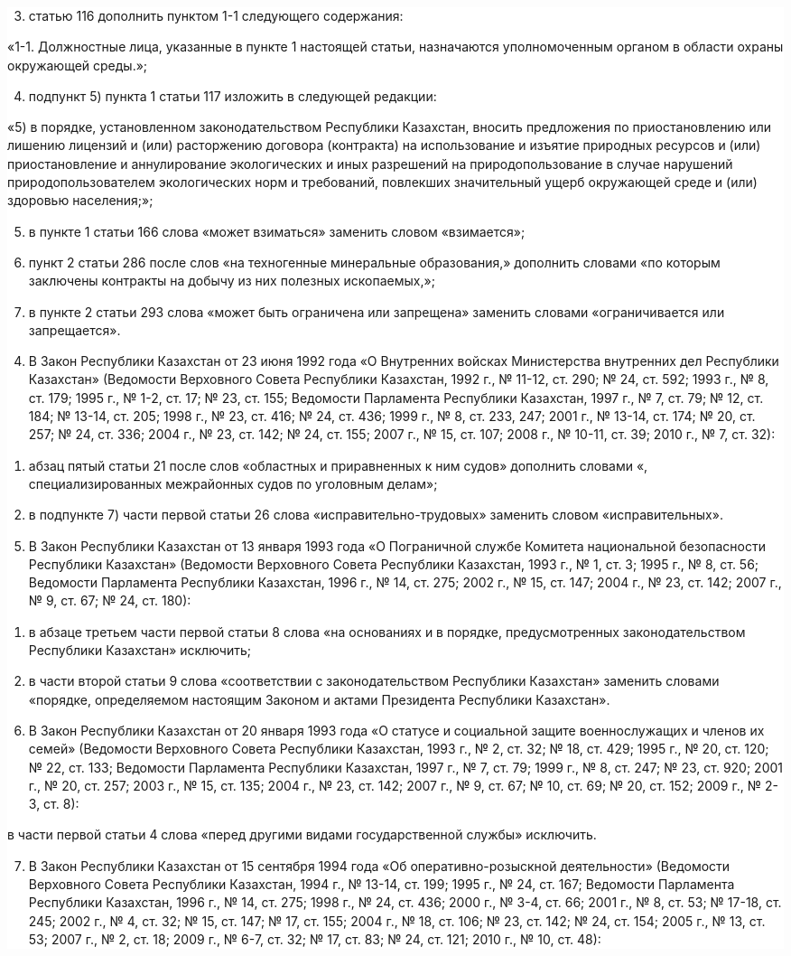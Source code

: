 3) статью 116 дополнить пунктом 1-1 следующего содержания:

«1-1. Должностные лица, указанные в пункте 1 настоящей статьи, назначаются уполномоченным органом в области охраны окружающей среды.»;

4) подпункт 5) пункта 1 статьи 117 изложить в следующей редакции:

«5) в порядке, установленном законодательством Республики Казахстан, вносить предложения по приостановлению или лишению лицензий и (или) расторжению договора (контракта) на использование и изъятие природных ресурсов и (или) приостановление и аннулирование экологических и иных разрешений на природопользование в случае нарушений природопользователем экологических норм и требований, повлекших значительный ущерб окружающей среде и (или) здоровью населения;»;

5) в пункте 1 статьи 166 слова «может взиматься» заменить словом «взимается»;

6) пункт 2 статьи 286 после слов «на техногенные минеральные образования,» дополнить словами «по которым заключены контракты на добычу из них полезных ископаемых,»;

7) в пункте 2 статьи 293 слова «может быть ограничена или запрещена» заменить словами «ограничивается или запрещается».

4. В Закон Республики Казахстан от 23 июня 1992 года «О Внутренних войсках Министерства внутренних дел Республики Казахстан» (Ведомости Верховного Совета Республики Казахстан, 1992 г., № 11-12, ст. 290; № 24, ст. 592; 1993 г., № 8, ст. 179; 1995 г., № 1-2, ст. 17; № 23, ст. 155; Ведомости Парламента Республики Казахстан, 1997 г., № 7, ст. 79; № 12, ст. 184; № 13-14, ст. 205; 1998 г., № 23, ст. 416; № 24, ст. 436; 1999 г., № 8, ст. 233, 247; 2001 г., № 13-14, ст. 174; № 20, ст. 257; № 24, ст. 336; 2004 г., № 23, ст. 142; № 24, ст. 155; 2007 г., № 15, ст. 107; 2008 г., № 10-11, ст. 39; 2010 г., № 7, ст. 32):

1) абзац пятый статьи 21 после слов «областных и приравненных к ним судов» дополнить словами «, специализированных межрайонных судов по уголовным делам»;

2) в подпункте 7) части первой статьи 26 слова «исправительно-трудовых» заменить словом «исправительных».

5. В Закон Республики Казахстан от 13 января 1993 года «О Пограничной службе Комитета национальной безопасности Республики Казахстан» (Ведомости Верховного Совета Республики Казахстан, 1993 г., № 1, ст. 3; 1995 г., № 8, ст. 56; Ведомости Парламента Республики Казахстан, 1996 г., № 14, ст. 275; 2002 г., № 15, ст. 147; 2004 г., № 23, ст. 142; 2007 г., № 9, ст. 67; № 24, ст. 180):

1) в абзаце третьем части первой статьи 8 слова «на основаниях и в порядке, предусмотренных законодательством Республики Казахстан» исключить;

2) в части второй статьи 9 слова «соответствии с законодательством Республики Казахстан» заменить словами «порядке, определяемом настоящим Законом и актами Президента Республики Казахстан».

6. В Закон Республики Казахстан от 20 января 1993 года «О статусе и социальной защите военнослужащих и членов их семей» (Ведомости Верховного Совета Республики Казахстан, 1993 г., № 2, ст. 32; № 18, ст. 429; 1995 г., № 20, ст. 120; № 22, ст. 133; Ведомости Парламента Республики Казахстан, 1997 г., № 7, ст. 79; 1999 г., № 8, ст. 247; № 23, ст. 920; 2001 г., № 20, ст. 257; 2003 г., № 15, ст. 135; 2004 г., № 23, ст. 142; 2007 г., № 9, ст. 67; № 10, ст. 69; № 20, ст. 152; 2009 г., № 2-3, ст. 8):

в части первой статьи 4 слова «перед другими видами государственной службы» исключить.

7. В Закон Республики Казахстан от 15 сентября 1994 года «Об оперативно-розыскной деятельности» (Ведомости Верховного Совета Республики Казахстан, 1994 г., № 13-14, ст. 199; 1995 г., № 24, ст. 167; Ведомости Парламента Республики Казахстан, 1996 г., № 14, ст. 275; 1998 г., № 24, ст. 436; 2000 г., № 3-4, ст. 66; 2001 г., № 8, ст. 53; № 17-18, ст. 245; 2002 г., № 4, ст. 32; № 15, ст. 147; № 17, ст. 155; 2004 г., № 18, ст. 106; № 23, ст. 142; № 24, ст. 154; 2005 г., № 13, ст. 53; 2007 г., № 2, ст. 18; 2009 г., № 6-7, ст. 32; № 17, ст. 83; № 24, ст. 121; 2010 г., № 10, ст. 48):
